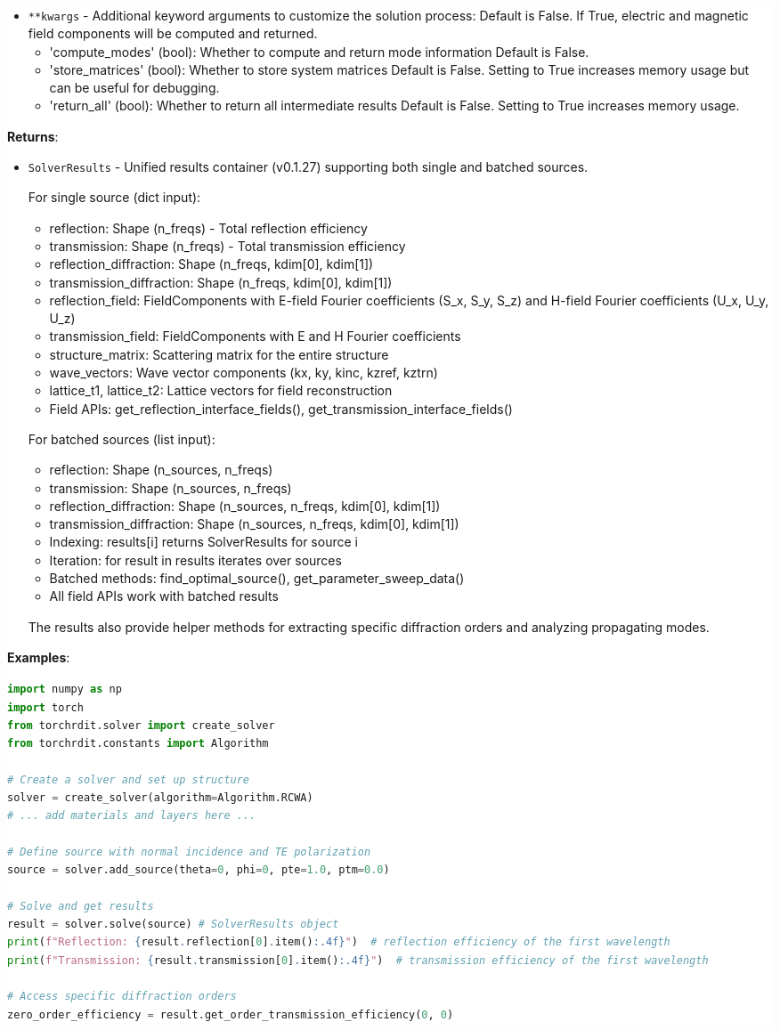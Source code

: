 - `**kwargs` - Additional keyword arguments to customize the solution process:
  Default is False. If True, electric and magnetic field components
  will be computed and returned.
  - 'compute_modes' (bool): Whether to compute and return mode information
  Default is False.
  - 'store_matrices' (bool): Whether to store system matrices
  Default is False. Setting to True increases memory usage but
  can be useful for debugging.
  - 'return_all' (bool): Whether to return all intermediate results
  Default is False. Setting to True increases memory usage.
  

**Returns**:

- `SolverResults` - Unified results container (v0.1.27) supporting both single and batched sources.
  
  For single source (dict input):
  - reflection: Shape (n_freqs) - Total reflection efficiency
  - transmission: Shape (n_freqs) - Total transmission efficiency
  - reflection_diffraction: Shape (n_freqs, kdim[0], kdim[1])
  - transmission_diffraction: Shape (n_freqs, kdim[0], kdim[1])
  - reflection_field: FieldComponents with E-field Fourier coefficients (S_x, S_y, S_z)
  and H-field Fourier coefficients (U_x, U_y, U_z)
  - transmission_field: FieldComponents with E and H Fourier coefficients
  - structure_matrix: Scattering matrix for the entire structure
  - wave_vectors: Wave vector components (kx, ky, kinc, kzref, kztrn)
  - lattice_t1, lattice_t2: Lattice vectors for field reconstruction
  - Field APIs: get_reflection_interface_fields(), get_transmission_interface_fields()
  
  For batched sources (list input):
  - reflection: Shape (n_sources, n_freqs)
  - transmission: Shape (n_sources, n_freqs)
  - reflection_diffraction: Shape (n_sources, n_freqs, kdim[0], kdim[1])
  - transmission_diffraction: Shape (n_sources, n_freqs, kdim[0], kdim[1])
  - Indexing: results[i] returns SolverResults for source i
  - Iteration: for result in results iterates over sources
  - Batched methods: find_optimal_source(), get_parameter_sweep_data()
  - All field APIs work with batched results
  
  The results also provide helper methods for extracting specific diffraction orders
  and analyzing propagating modes.
  

**Examples**:

```python
import numpy as np
import torch
from torchrdit.solver import create_solver
from torchrdit.constants import Algorithm

# Create a solver and set up structure
solver = create_solver(algorithm=Algorithm.RCWA)
# ... add materials and layers here ...

# Define source with normal incidence and TE polarization
source = solver.add_source(theta=0, phi=0, pte=1.0, ptm=0.0)

# Solve and get results
result = solver.solve(source) # SolverResults object
print(f"Reflection: {result.reflection[0].item():.4f}")  # reflection efficiency of the first wavelength
print(f"Transmission: {result.transmission[0].item():.4f}")  # transmission efficiency of the first wavelength

# Access specific diffraction orders
zero_order_efficiency = result.get_order_transmission_efficiency(0, 0)

```